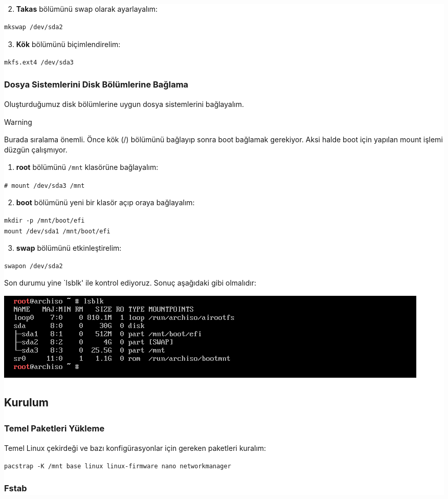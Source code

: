 2. **Takas** bölümünü swap olarak ayarlayalım:
```
mkswap /dev/sda2
```

3. **Kök** bölümünü biçimlendirelim:
```
mkfs.ext4 /dev/sda3
```

### Dosya Sistemlerini Disk Bölümlerine Bağlama

Oluşturduğumuz disk bölümlerine uygun dosya sistemlerini bağlayalım.

> [!WARNING]
> Burada sıralama önemli. Önce kök (/) bölümünü bağlayıp sonra boot bağlamak gerekiyor. Aksi halde boot için yapılan mount işlemi düzgün çalışmıyor.

1. **root** bölümünü `/mnt` klasörüne bağlayalım:
```
# mount /dev/sda3 /mnt
```
2. **boot** bölümünü yeni bir klasör açıp oraya bağlayalım:
```
mkdir -p /mnt/boot/efi
mount /dev/sda1 /mnt/boot/efi
```
3. **swap** bölümünü etkinleştirelim:
```
swapon /dev/sda2
```
Son durumu yine `lsblk' ile kontrol ediyoruz. Sonuç aşağıdaki gibi olmalıdır:

![Disk son durum](img/lsblk-3.png)

## Kurulum

### Temel Paketleri Yükleme

Temel Linux çekirdeği ve bazı konfigürasyonlar için gereken paketleri kuralım:

```
pacstrap -K /mnt base linux linux-firmware nano networkmanager
```

### Fstab
